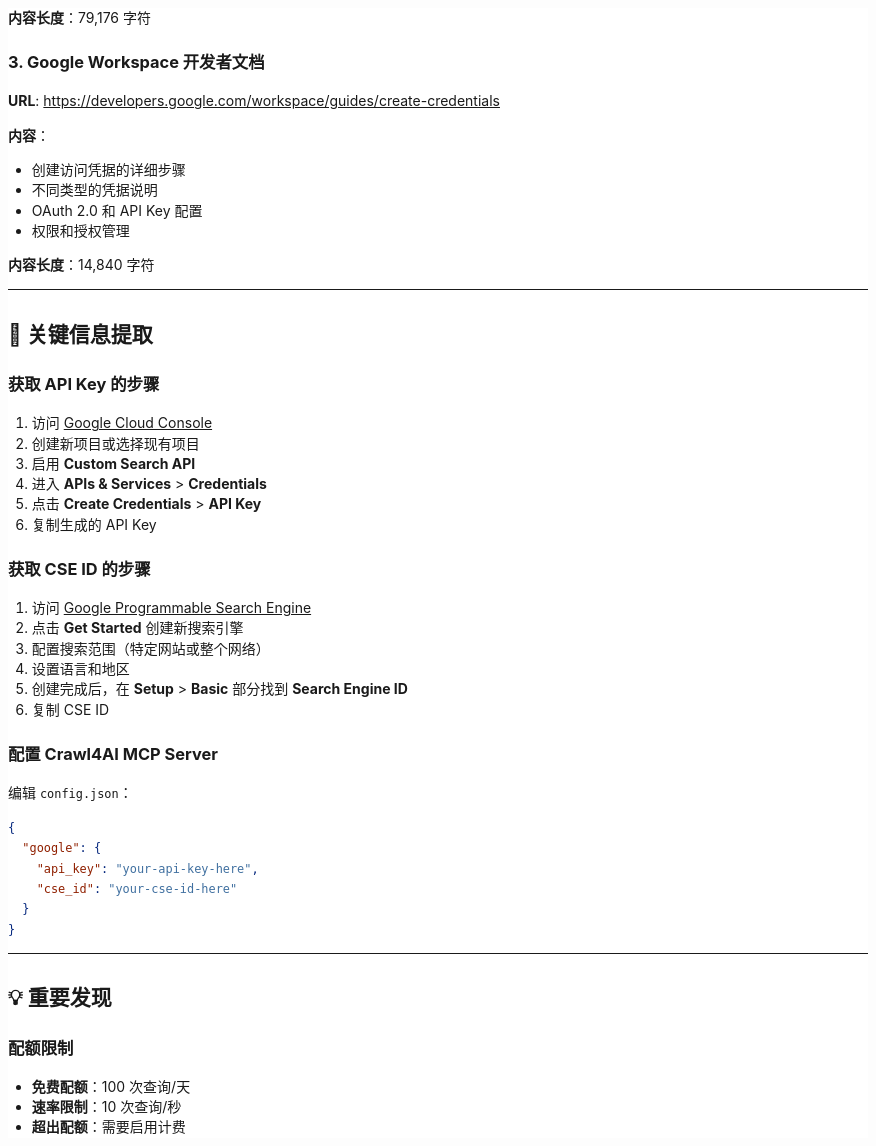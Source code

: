 **内容长度**：79,176 字符

### 3. Google Workspace 开发者文档
**URL**: https://developers.google.com/workspace/guides/create-credentials

**内容**：
- 创建访问凭据的详细步骤
- 不同类型的凭据说明
- OAuth 2.0 和 API Key 配置
- 权限和授权管理

**内容长度**：14,840 字符

---

## 📖 关键信息提取

### 获取 API Key 的步骤

1. 访问 [Google Cloud Console](https://console.cloud.google.com/)
2. 创建新项目或选择现有项目
3. 启用 **Custom Search API**
4. 进入 **APIs & Services** > **Credentials**
5. 点击 **Create Credentials** > **API Key**
6. 复制生成的 API Key

### 获取 CSE ID 的步骤

1. 访问 [Google Programmable Search Engine](https://programmablesearchengine.google.com/)
2. 点击 **Get Started** 创建新搜索引擎
3. 配置搜索范围（特定网站或整个网络）
4. 设置语言和地区
5. 创建完成后，在 **Setup** > **Basic** 部分找到 **Search Engine ID**
6. 复制 CSE ID

### 配置 Crawl4AI MCP Server

编辑 `config.json`：

```json
{
  "google": {
    "api_key": "your-api-key-here",
    "cse_id": "your-cse-id-here"
  }
}
```

---

## 💡 重要发现

### 配额限制
- **免费配额**：100 次查询/天
- **速率限制**：10 次查询/秒
- **超出配额**：需要启用计费
